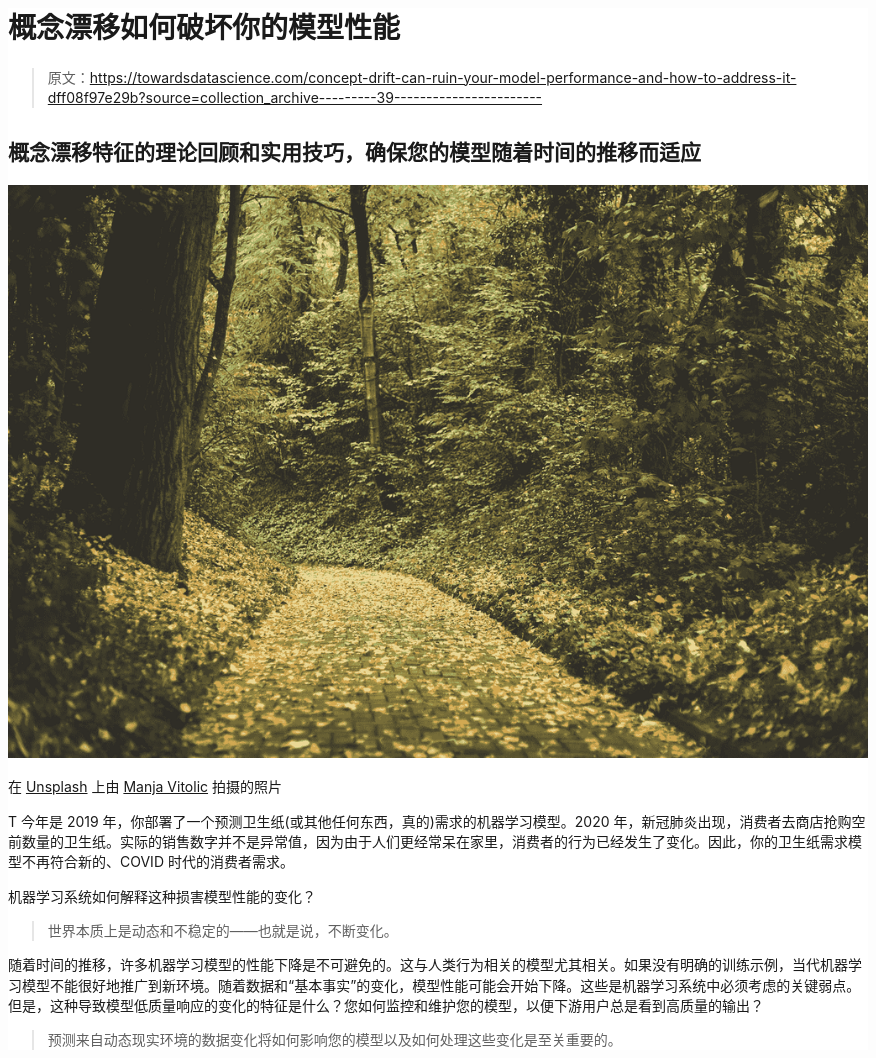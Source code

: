 # 概念漂移如何破坏你的模型性能

> 原文：<https://towardsdatascience.com/concept-drift-can-ruin-your-model-performance-and-how-to-address-it-dff08f97e29b?source=collection_archive---------39----------------------->

## 概念漂移特征的理论回顾和实用技巧，确保您的模型随着时间的推移而适应

![](img/8c29ad5f28df135f999a93aa28832ffb.png)

在 [Unsplash](https://unsplash.com?utm_source=medium&utm_medium=referral) 上由 [Manja Vitolic](https://unsplash.com/@madhatterzone?utm_source=medium&utm_medium=referral) 拍摄的照片

T 今年是 2019 年，你部署了一个预测卫生纸(或其他任何东西，真的)需求的机器学习模型。2020 年，新冠肺炎出现，消费者去商店抢购空前数量的卫生纸。实际的销售数字并不是异常值，因为由于人们更经常呆在家里，消费者的行为已经发生了变化。因此，你的卫生纸需求模型不再符合新的、COVID 时代的消费者需求。

机器学习系统如何解释这种损害模型性能的变化？

> 世界本质上是动态和不稳定的——也就是说，不断变化。

随着时间的推移，许多机器学习模型的性能下降是不可避免的。这与人类行为相关的模型尤其相关。如果没有明确的训练示例，当代机器学习模型不能很好地推广到新环境。随着数据和“基本事实”的变化，模型性能可能会开始下降。这些是机器学习系统中必须考虑的关键弱点。但是，这种导致模型低质量响应的变化的特征是什么？您如何监控和维护您的模型，以便下游用户总是看到高质量的输出？

> 预测来自动态现实环境的数据变化将如何影响您的模型以及如何处理这些变化是至关重要的。
